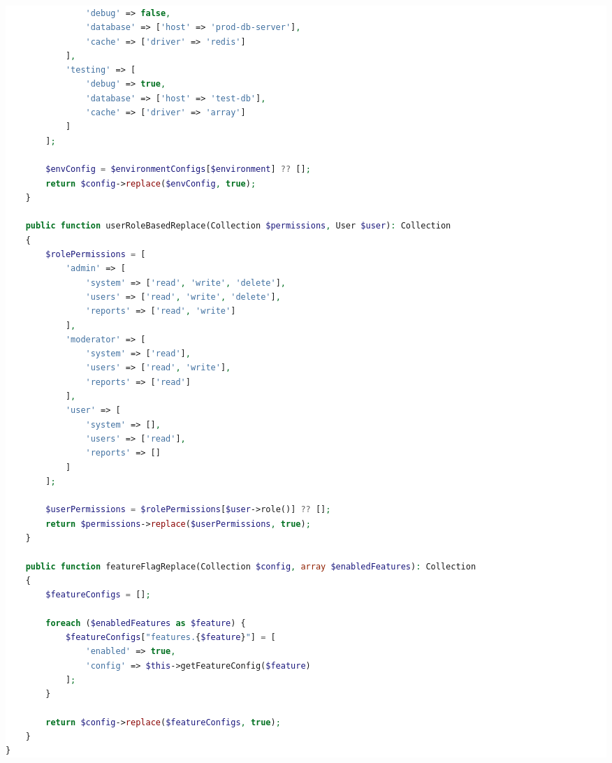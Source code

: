 ```php
                'debug' => false,
                'database' => ['host' => 'prod-db-server'],
                'cache' => ['driver' => 'redis']
            ],
            'testing' => [
                'debug' => true,
                'database' => ['host' => 'test-db'],
                'cache' => ['driver' => 'array']
            ]
        ];
        
        $envConfig = $environmentConfigs[$environment] ?? [];
        return $config->replace($envConfig, true);
    }
    
    public function userRoleBasedReplace(Collection $permissions, User $user): Collection
    {
        $rolePermissions = [
            'admin' => [
                'system' => ['read', 'write', 'delete'],
                'users' => ['read', 'write', 'delete'],
                'reports' => ['read', 'write']
            ],
            'moderator' => [
                'system' => ['read'],
                'users' => ['read', 'write'],
                'reports' => ['read']
            ],
            'user' => [
                'system' => [],
                'users' => ['read'],
                'reports' => []
            ]
        ];
        
        $userPermissions = $rolePermissions[$user->role()] ?? [];
        return $permissions->replace($userPermissions, true);
    }
    
    public function featureFlagReplace(Collection $config, array $enabledFeatures): Collection
    {
        $featureConfigs = [];
        
        foreach ($enabledFeatures as $feature) {
            $featureConfigs["features.{$feature}"] = [
                'enabled' => true,
                'config' => $this->getFeatureConfig($feature)
            ];
        }
        
        return $config->replace($featureConfigs, true);
    }
}
```
